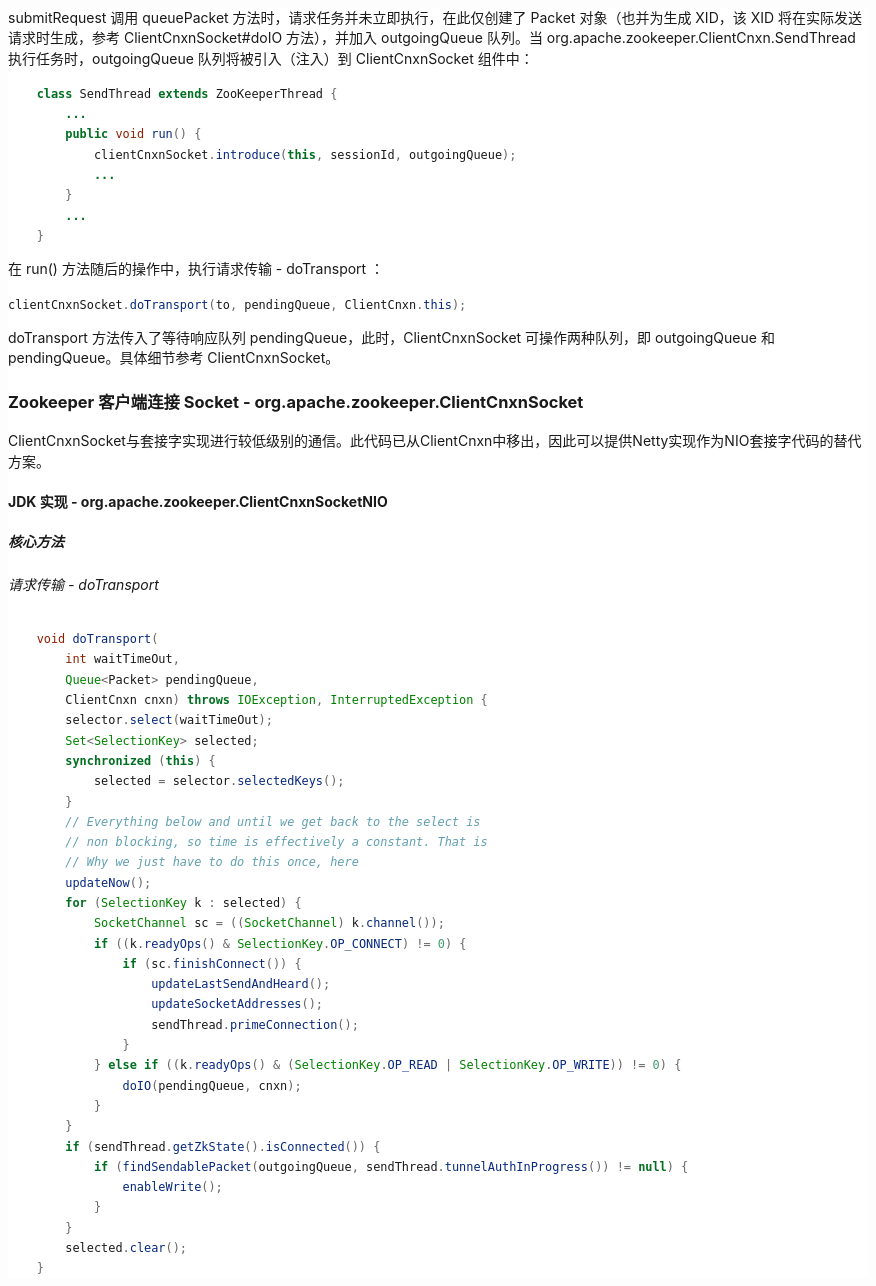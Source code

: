 submitRequest 调用 queuePacket 方法时，请求任务并未立即执行，在此仅创建了 Packet 对象（也并为生成 XID，该 XID 将在实际发送请求时生成，参考 ClientCnxnSocket#doIO 方法），并加入 outgoingQueue 队列。当 org.apache.zookeeper.ClientCnxn.SendThread 执行任务时，outgoingQueue 队列将被引入（注入）到 ClientCnxnSocket  组件中：
```java
    class SendThread extends ZooKeeperThread {
        ...
		public void run() {
            clientCnxnSocket.introduce(this, sessionId, outgoingQueue);
            ...
        }
        ...
    }
```
在 run() 方法随后的操作中，执行请求传输 - doTransport ：
```java
clientCnxnSocket.doTransport(to, pendingQueue, ClientCnxn.this);
```
doTransport 方法传入了等待响应队列 pendingQueue，此时，ClientCnxnSocket 可操作两种队列，即 outgoingQueue 和 pendingQueue。具体细节参考 ClientCnxnSocket。

### Zookeeper 客户端连接 Socket  - org.apache.zookeeper.ClientCnxnSocket
ClientCnxnSocket与套接字实现进行较低级别的通信。此代码已从ClientCnxn中移出，因此可以提供Netty实现作为NIO套接字代码的替代方案。
#### JDK 实现 - org.apache.zookeeper.ClientCnxnSocketNIO
##### 核心方法
###### 请求传输 - doTransport 
```java
    void doTransport(
        int waitTimeOut,
        Queue<Packet> pendingQueue,
        ClientCnxn cnxn) throws IOException, InterruptedException {
        selector.select(waitTimeOut);
        Set<SelectionKey> selected;
        synchronized (this) {
            selected = selector.selectedKeys();
        }
        // Everything below and until we get back to the select is
        // non blocking, so time is effectively a constant. That is
        // Why we just have to do this once, here
        updateNow();
        for (SelectionKey k : selected) {
            SocketChannel sc = ((SocketChannel) k.channel());
            if ((k.readyOps() & SelectionKey.OP_CONNECT) != 0) {
                if (sc.finishConnect()) {
                    updateLastSendAndHeard();
                    updateSocketAddresses();
                    sendThread.primeConnection();
                }
            } else if ((k.readyOps() & (SelectionKey.OP_READ | SelectionKey.OP_WRITE)) != 0) {
                doIO(pendingQueue, cnxn);
            }
        }
        if (sendThread.getZkState().isConnected()) {
            if (findSendablePacket(outgoingQueue, sendThread.tunnelAuthInProgress()) != null) {
                enableWrite();
            }
        }
        selected.clear();
    }
```
